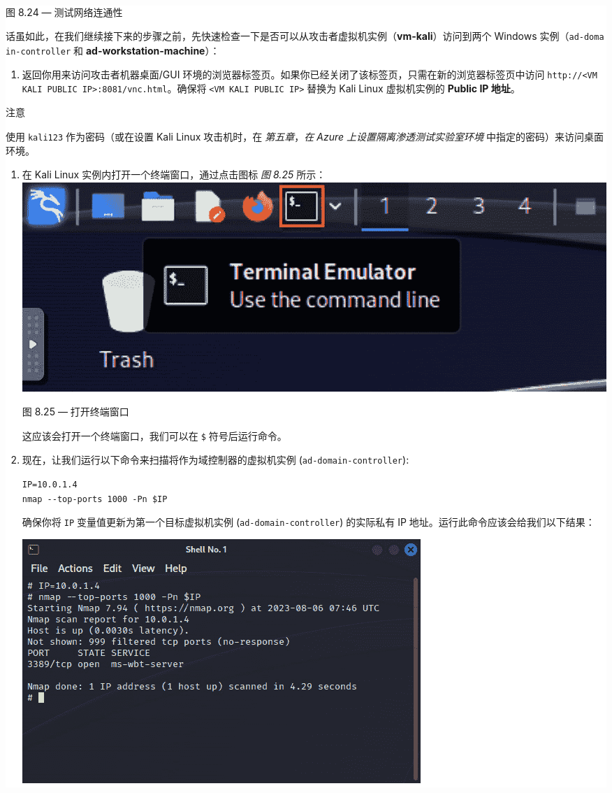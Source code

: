 图 8.24 — 测试网络连通性

话虽如此，在我们继续接下来的步骤之前，先快速检查一下是否可以从攻击者虚拟机实例（**vm-kali**）访问到两个 Windows 实例（`ad-domain-controller` 和 **ad-workstation-machine**）：

1.  返回你用来访问攻击者机器桌面/GUI 环境的浏览器标签页。如果你已经关闭了该标签页，只需在新的浏览器标签页中访问 `http://<VM KALI PUBLIC IP>:8081/vnc.html`。确保将 `<VM KALI PUBLIC IP>` 替换为 Kali Linux 虚拟机实例的 **Public IP 地址**。

注意

使用 `kali123` 作为密码（或在设置 Kali Linux 攻击机时，在 *第五章*，*在 Azure 上设置隔离渗透测试实验室环境* 中指定的密码）来访问桌面环境。

1.  在 Kali Linux 实例内打开一个终端窗口，通过点击图标 *图 8.25* 所示：![](img/B19755_08_25.jpg)

    图 8.25 — 打开终端窗口

    这应该会打开一个终端窗口，我们可以在 `$` 符号后运行命令。

1.  现在，让我们运行以下命令来扫描将作为域控制器的虚拟机实例 (`ad-domain-controller`):

    ```
    IP=10.0.1.4
    nmap --top-ports 1000 -Pn $IP
    ```

    确保你将 `IP` 变量值更新为第一个目标虚拟机实例 (`ad-domain-controller`) 的实际私有 IP 地址。运行此命令应该会给我们以下结果：

    ![](img/B19755_08_26.jpg)
